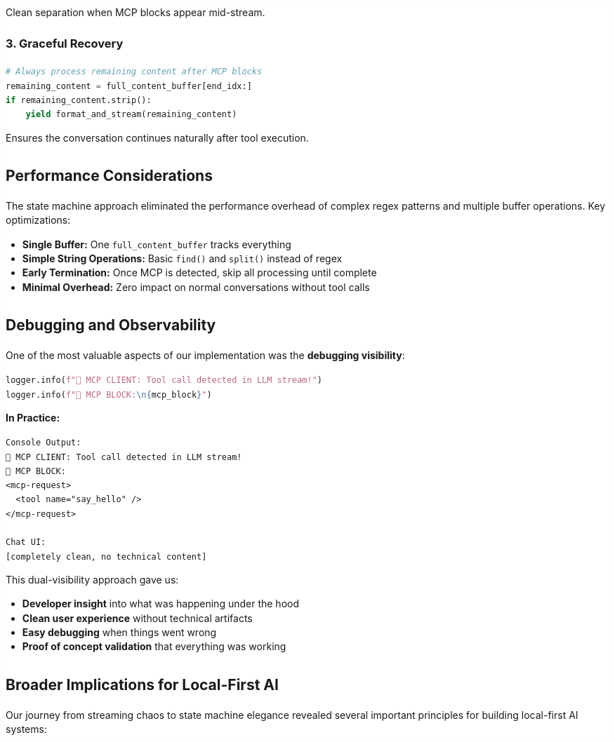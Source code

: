 Clean separation when MCP blocks appear mid-stream.

### 3. Graceful Recovery
```python
# Always process remaining content after MCP blocks
remaining_content = full_content_buffer[end_idx:]
if remaining_content.strip():
    yield format_and_stream(remaining_content)
```

Ensures the conversation continues naturally after tool execution.

## Performance Considerations

The state machine approach eliminated the performance overhead of complex regex patterns and multiple buffer operations. Key optimizations:

- **Single Buffer:** One `full_content_buffer` tracks everything
- **Simple String Operations:** Basic `find()` and `split()` instead of regex
- **Early Termination:** Once MCP is detected, skip all processing until complete
- **Minimal Overhead:** Zero impact on normal conversations without tool calls

## Debugging and Observability

One of the most valuable aspects of our implementation was the **debugging visibility**:

```python
logger.info(f"🔧 MCP CLIENT: Tool call detected in LLM stream!")
logger.info(f"🔧 MCP BLOCK:\n{mcp_block}")
```

**In Practice:**
```
Console Output:
🔧 MCP CLIENT: Tool call detected in LLM stream!
🔧 MCP BLOCK:
<mcp-request>
  <tool name="say_hello" />
</mcp-request>

Chat UI:
[completely clean, no technical content]
```

This dual-visibility approach gave us:
- **Developer insight** into what was happening under the hood
- **Clean user experience** without technical artifacts
- **Easy debugging** when things went wrong
- **Proof of concept validation** that everything was working

## Broader Implications for Local-First AI

Our journey from streaming chaos to state machine elegance revealed several important principles for building local-first AI systems:

